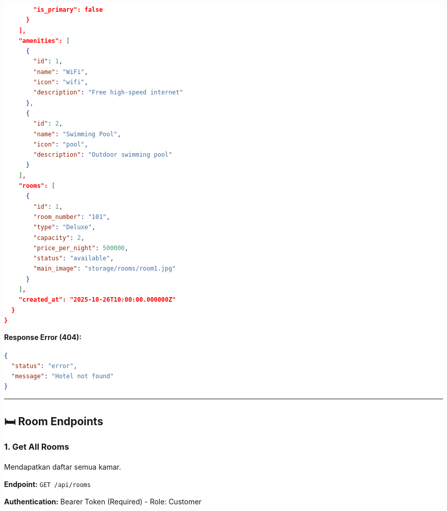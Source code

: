 ```json
        "is_primary": false
      }
    ],
    "amenities": [
      {
        "id": 1,
        "name": "WiFi",
        "icon": "wifi",
        "description": "Free high-speed internet"
      },
      {
        "id": 2,
        "name": "Swimming Pool",
        "icon": "pool",
        "description": "Outdoor swimming pool"
      }
    ],
    "rooms": [
      {
        "id": 1,
        "room_number": "101",
        "type": "Deluxe",
        "capacity": 2,
        "price_per_night": 500000,
        "status": "available",
        "main_image": "storage/rooms/room1.jpg"
      }
    ],
    "created_at": "2025-10-26T10:00:00.000000Z"
  }
}
```

**Response Error (404):**
```json
{
  "status": "error",
  "message": "Hotel not found"
}
```

---

## 🛏️ Room Endpoints

### 1. Get All Rooms

Mendapatkan daftar semua kamar.

**Endpoint:** `GET /api/rooms`

**Authentication:** Bearer Token (Required) - Role: Customer

